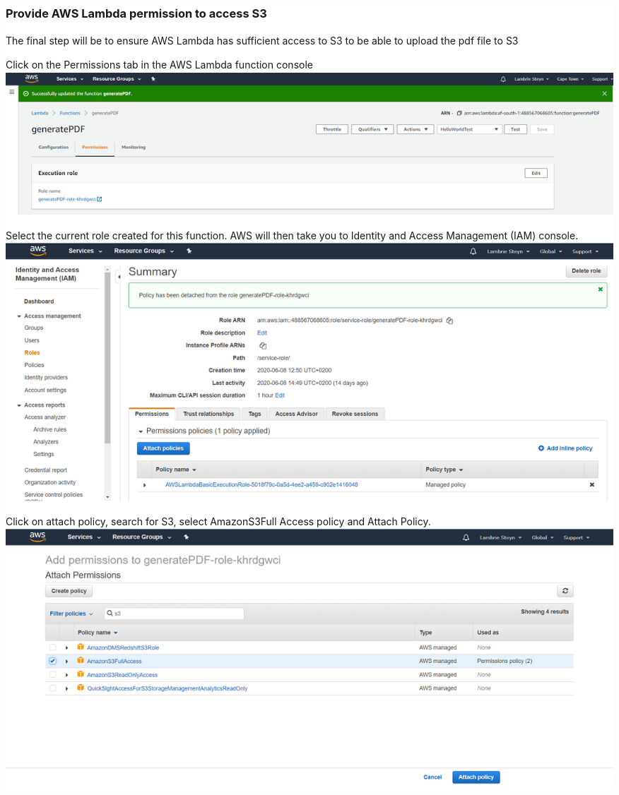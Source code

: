 ### Provide AWS Lambda permission to access S3
The final step will be to ensure AWS Lambda has sufficient access to S3 to be able to upload the pdf file to S3

Click on the Permissions tab in the AWS Lambda function console
<img src="/assets/res/blogData/AWS_Lambda_permissions.PNG" width="100%">

Select the current role created for this function. AWS will then take you to Identity and Access Management (IAM) console.
<img src="/assets/res/blogData/AWS_Lambda_permissions_1.PNG" width="100%">

Click on attach policy, search for S3, select AmazonS3Full Access policy and Attach Policy.
<img src="/assets/res/blogData/AWS_Lambda_permissions_2.PNG" width="100%">
